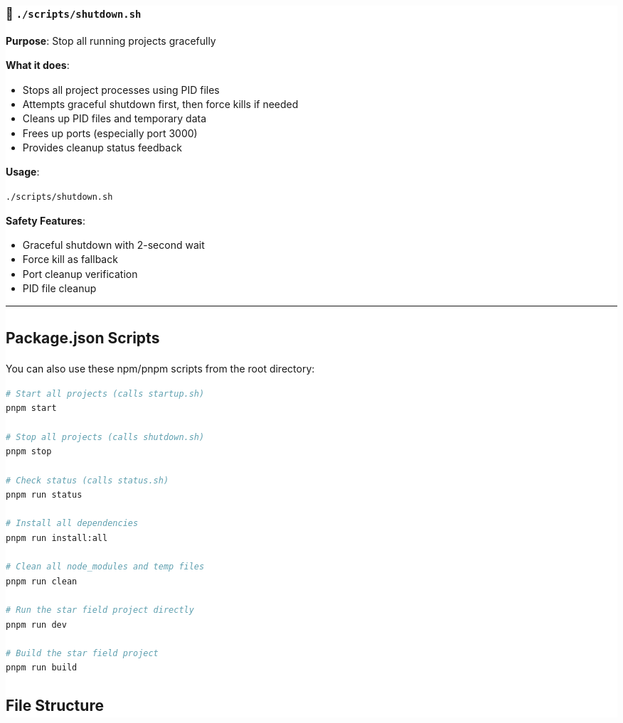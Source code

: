 
### 🛑 `./scripts/shutdown.sh`

**Purpose**: Stop all running projects gracefully

**What it does**:
- Stops all project processes using PID files
- Attempts graceful shutdown first, then force kills if needed
- Cleans up PID files and temporary data
- Frees up ports (especially port 3000)
- Provides cleanup status feedback

**Usage**:
```bash
./scripts/shutdown.sh
```

**Safety Features**:
- Graceful shutdown with 2-second wait
- Force kill as fallback
- Port cleanup verification
- PID file cleanup

---

## Package.json Scripts

You can also use these npm/pnpm scripts from the root directory:

```bash
# Start all projects (calls startup.sh)
pnpm start

# Stop all projects (calls shutdown.sh)  
pnpm stop

# Check status (calls status.sh)
pnpm run status

# Install all dependencies
pnpm run install:all

# Clean all node_modules and temp files
pnpm run clean

# Run the star field project directly
pnpm run dev

# Build the star field project
pnpm run build
```

## File Structure
